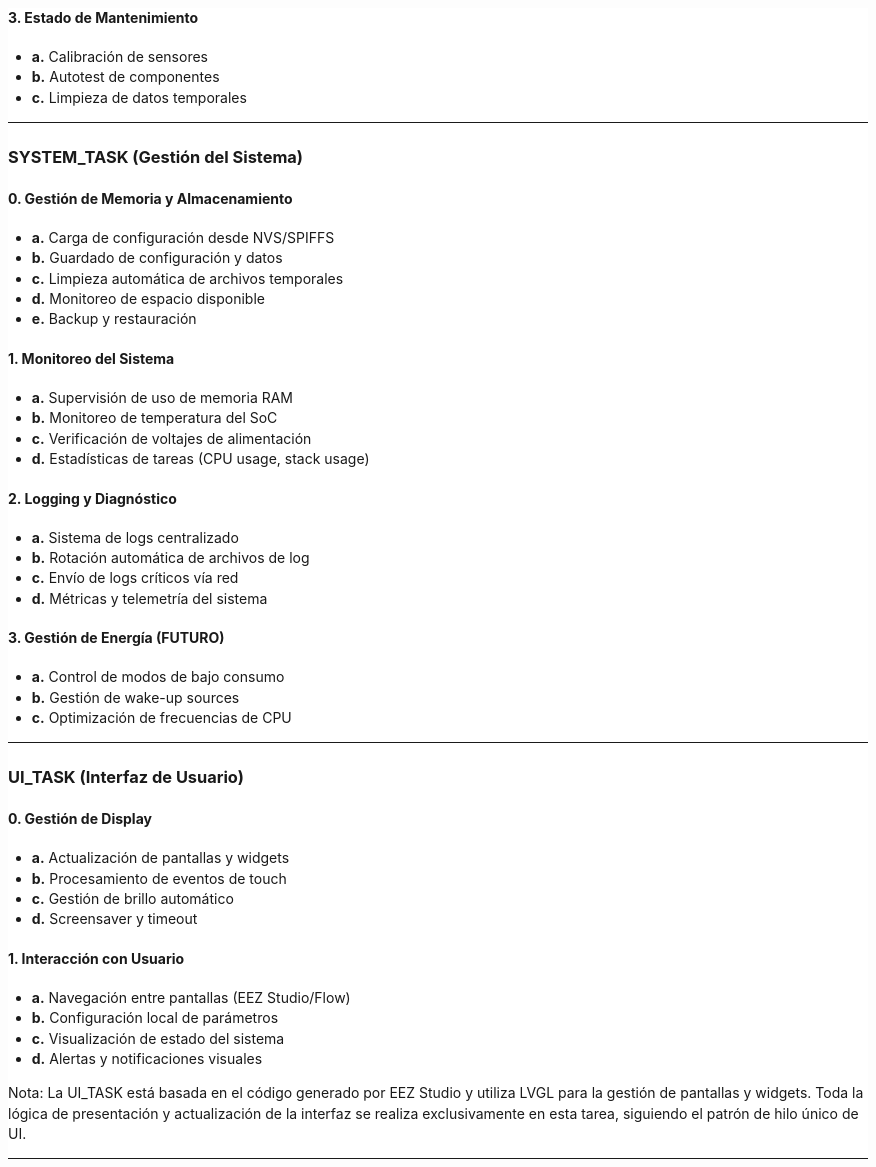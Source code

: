 #### 3. Estado de Mantenimiento
- **a.** Calibración de sensores
- **b.** Autotest de componentes
- **c.** Limpieza de datos temporales

---

### **SYSTEM_TASK** (Gestión del Sistema)

#### 0. Gestión de Memoria y Almacenamiento
- **a.** Carga de configuración desde NVS/SPIFFS
- **b.** Guardado de configuración y datos
- **c.** Limpieza automática de archivos temporales
- **d.** Monitoreo de espacio disponible
- **e.** Backup y restauración

#### 1. Monitoreo del Sistema
- **a.** Supervisión de uso de memoria RAM
- **b.** Monitoreo de temperatura del SoC
- **c.** Verificación de voltajes de alimentación
- **d.** Estadísticas de tareas (CPU usage, stack usage)

#### 2. Logging y Diagnóstico
- **a.** Sistema de logs centralizado
- **b.** Rotación automática de archivos de log
- **c.** Envío de logs críticos vía red
- **d.** Métricas y telemetría del sistema

#### 3. Gestión de Energía (FUTURO)
- **a.** Control de modos de bajo consumo
- **b.** Gestión de wake-up sources
- **c.** Optimización de frecuencias de CPU
---

### **UI_TASK** (Interfaz de Usuario)

#### 0. Gestión de Display
- **a.** Actualización de pantallas y widgets
- **b.** Procesamiento de eventos de touch
- **c.** Gestión de brillo automático
- **d.** Screensaver y timeout

#### 1. Interacción con Usuario
- **a.** Navegación entre pantallas (EEZ Studio/Flow)
- **b.** Configuración local de parámetros
- **c.** Visualización de estado del sistema
- **d.** Alertas y notificaciones visuales

Nota: La UI_TASK está basada en el código generado por EEZ Studio y utiliza LVGL para la gestión de pantallas y widgets. Toda la lógica de presentación y actualización de la interfaz se realiza exclusivamente en esta tarea, siguiendo el patrón de hilo único de UI.

---